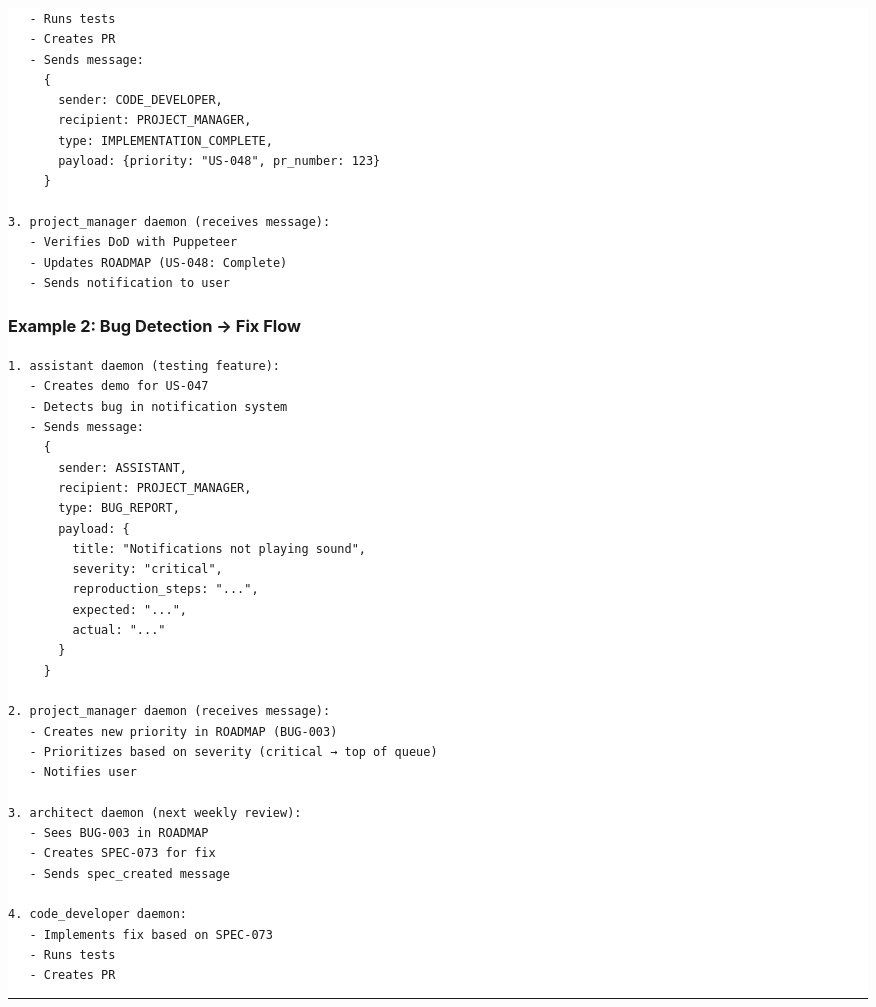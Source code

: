 ```
   - Runs tests
   - Creates PR
   - Sends message:
     {
       sender: CODE_DEVELOPER,
       recipient: PROJECT_MANAGER,
       type: IMPLEMENTATION_COMPLETE,
       payload: {priority: "US-048", pr_number: 123}
     }

3. project_manager daemon (receives message):
   - Verifies DoD with Puppeteer
   - Updates ROADMAP (US-048: Complete)
   - Sends notification to user
```

### Example 2: Bug Detection → Fix Flow

```
1. assistant daemon (testing feature):
   - Creates demo for US-047
   - Detects bug in notification system
   - Sends message:
     {
       sender: ASSISTANT,
       recipient: PROJECT_MANAGER,
       type: BUG_REPORT,
       payload: {
         title: "Notifications not playing sound",
         severity: "critical",
         reproduction_steps: "...",
         expected: "...",
         actual: "..."
       }
     }

2. project_manager daemon (receives message):
   - Creates new priority in ROADMAP (BUG-003)
   - Prioritizes based on severity (critical → top of queue)
   - Notifies user

3. architect daemon (next weekly review):
   - Sees BUG-003 in ROADMAP
   - Creates SPEC-073 for fix
   - Sends spec_created message

4. code_developer daemon:
   - Implements fix based on SPEC-073
   - Runs tests
   - Creates PR
```

---